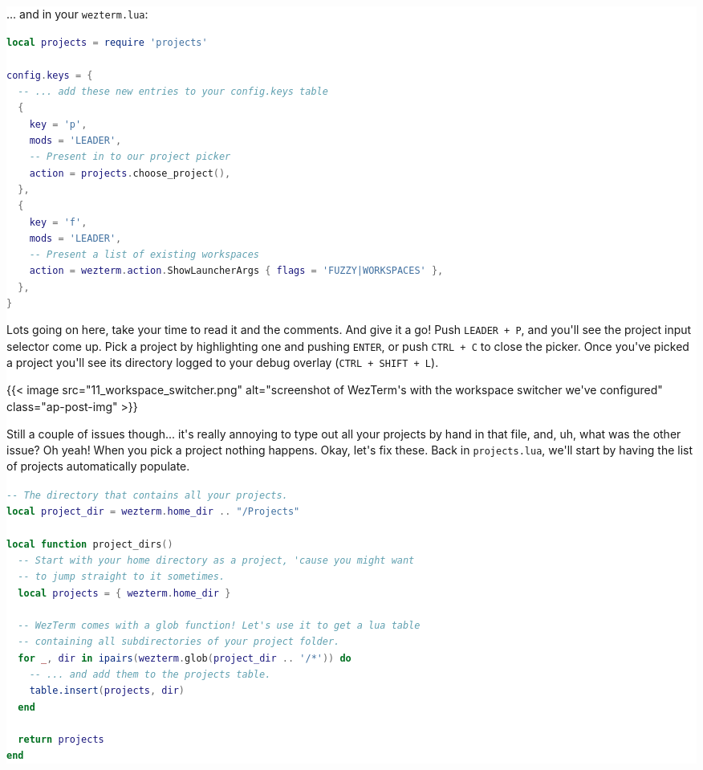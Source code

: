 ... and in your `wezterm.lua`:

```lua
local projects = require 'projects'

config.keys = {
  -- ... add these new entries to your config.keys table
  {
    key = 'p',
    mods = 'LEADER',
    -- Present in to our project picker
    action = projects.choose_project(),
  },
  {
    key = 'f',
    mods = 'LEADER',
    -- Present a list of existing workspaces
    action = wezterm.action.ShowLauncherArgs { flags = 'FUZZY|WORKSPACES' },
  },
}
```

Lots going on here, take your time to read it and the comments. And give it a go! Push `LEADER + P`, and you'll see the project input selector come up. Pick a project by highlighting one and pushing `ENTER`, or push `CTRL + C` to close the picker. Once you've picked a project you'll see its directory logged to your debug overlay (`CTRL + SHIFT + L`).

{{< image src="11_workspace_switcher.png" alt="screenshot of WezTerm's with the workspace switcher we've configured" class="ap-post-img" >}}

Still a couple of issues though... it's really annoying to type out all your projects by hand in that file, and, uh, what was the other issue? Oh yeah! When you pick a project nothing happens. Okay, let's fix these. Back in `projects.lua`, we'll start by having the list of projects automatically populate.

```lua
-- The directory that contains all your projects.
local project_dir = wezterm.home_dir .. "/Projects"

local function project_dirs()
  -- Start with your home directory as a project, 'cause you might want
  -- to jump straight to it sometimes.
  local projects = { wezterm.home_dir }

  -- WezTerm comes with a glob function! Let's use it to get a lua table
  -- containing all subdirectories of your project folder.
  for _, dir in ipairs(wezterm.glob(project_dir .. '/*')) do
    -- ... and add them to the projects table.
    table.insert(projects, dir)
  end

  return projects
end
```
